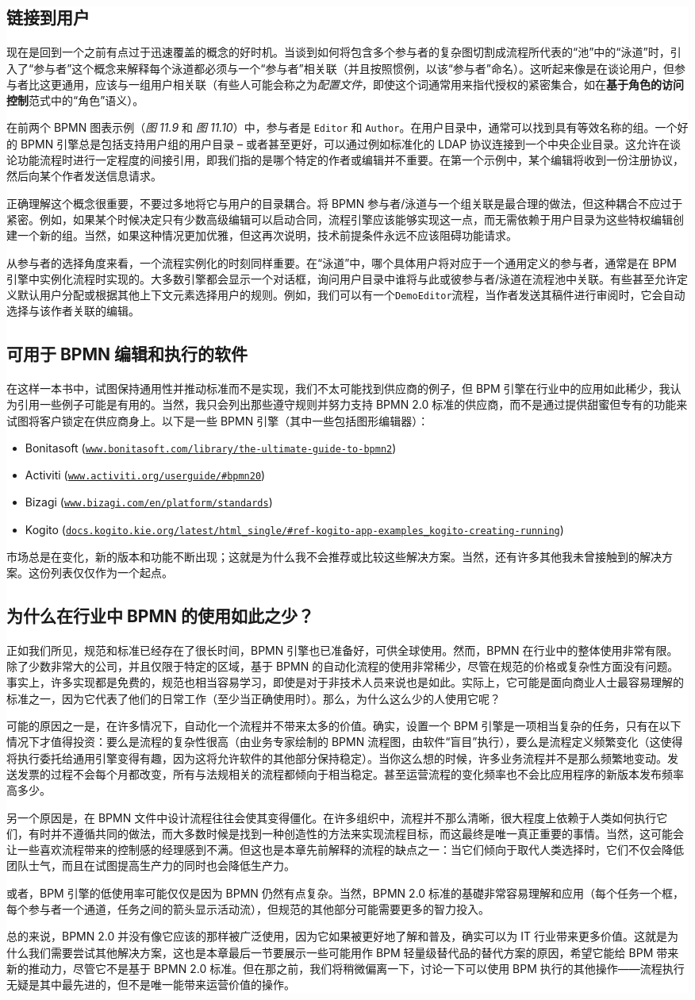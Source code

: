 ## 链接到用户

现在是回到一个之前有点过于迅速覆盖的概念的好时机。当谈到如何将包含多个参与者的复杂图切割成流程所代表的“池”中的“泳道”时，引入了“参与者”这个概念来解释每个泳道都必须与一个“参与者”相关联（并且按照惯例，以该“参与者”命名）。这听起来像是在谈论用户，但参与者比这更通用，应该与一组用户相关联（有些人可能会称之为*配置文件*，即使这个词通常用来指代授权的紧密集合，如在**基于角色的访问控制**范式中的“角色”语义）。

在前两个 BPMN 图表示例（*图 11.9* 和 *图 11.10*）中，参与者是 `Editor` 和 `Author`。在用户目录中，通常可以找到具有等效名称的组。一个好的 BPMN 引擎总是包括支持用户组的用户目录 – 或者甚至更好，可以通过例如标准化的 LDAP 协议连接到一个中央企业目录。这允许在谈论功能流程时进行一定程度的间接引用，即我们指的是哪个特定的作者或编辑并不重要。在第一个示例中，某个编辑将收到一份注册协议，然后向某个作者发送信息请求。

正确理解这个概念很重要，不要过多地将它与用户的目录耦合。将 BPMN 参与者/泳道与一个组关联是最合理的做法，但这种耦合不应过于紧密。例如，如果某个时候决定只有少数高级编辑可以启动合同，流程引擎应该能够实现这一点，而无需依赖于用户目录为这些特权编辑创建一个新的组。当然，如果这种情况更加优雅，但这再次说明，技术前提条件永远不应该阻碍功能请求。

从参与者的选择角度来看，一个流程实例化的时刻同样重要。在“泳道”中，哪个具体用户将对应于一个通用定义的参与者，通常是在 BPM 引擎中实例化流程时实现的。大多数引擎都会显示一个对话框，询问用户目录中谁将与此或彼参与者/泳道在流程池中关联。有些甚至允许定义默认用户分配或根据其他上下文元素选择用户的规则。例如，我们可以有一个`DemoEditor`流程，当作者发送其稿件进行审阅时，它会自动选择与该作者关联的编辑。

## 可用于 BPMN 编辑和执行的软件

在这样一本书中，试图保持通用性并推动标准而不是实现，我们不太可能找到供应商的例子，但 BPM 引擎在行业中的应用如此稀少，我认为引用一些例子可能是有用的。当然，我只会列出那些遵守规则并努力支持 BPMN 2.0 标准的供应商，而不是通过提供甜蜜但专有的功能来试图将客户锁定在供应商身上。以下是一些 BPMN 引擎（其中一些包括图形编辑器）：

+   Bonitasoft ([`www.bonitasoft.com/library/the-ultimate-guide-to-bpmn2`](https://www.bonitasoft.com/library/the-ultimate-guide-to-bpmn2))

+   Activiti ([`www.activiti.org/userguide/#bpmn20`](https://www.activiti.org/userguide/#bpmn20))

+   Bizagi ([`www.bizagi.com/en/platform/standards`](https://www.bizagi.com/en/platform/standards))

+   Kogito ([`docs.kogito.kie.org/latest/html_single/#ref-kogito-app-examples_kogito-creating-running`](https://docs.kogito.kie.org/latest/html_single/#ref-kogito-app-examples_kogito-creating-running))

市场总是在变化，新的版本和功能不断出现；这就是为什么我不会推荐或比较这些解决方案。当然，还有许多其他我未曾接触到的解决方案。这份列表仅仅作为一个起点。

## 为什么在行业中 BPMN 的使用如此之少？

正如我们所见，规范和标准已经存在了很长时间，BPMN 引擎也已准备好，可供全球使用。然而，BPMN 在行业中的整体使用非常有限。除了少数非常大的公司，并且仅限于特定的区域，基于 BPMN 的自动化流程的使用非常稀少，尽管在规范的价格或复杂性方面没有问题。事实上，许多实现都是免费的，规范也相当容易学习，即使是对于非技术人员来说也是如此。实际上，它可能是面向商业人士最容易理解的标准之一，因为它代表了他们的日常工作（至少当正确使用时）。那么，为什么这么少的人使用它呢？

可能的原因之一是，在许多情况下，自动化一个流程并不带来太多的价值。确实，设置一个 BPM 引擎是一项相当复杂的任务，只有在以下情况下才值得投资：要么是流程的复杂性很高（由业务专家绘制的 BPMN 流程图，由软件“盲目”执行），要么是流程定义频繁变化（这使得将执行委托给通用引擎变得有趣，因为这将允许软件的其他部分保持稳定）。当你这么想的时候，许多业务流程并不是那么频繁地变动。发送发票的过程不会每个月都改变，所有与法规相关的流程都倾向于相当稳定。甚至运营流程的变化频率也不会比应用程序的新版本发布频率高多少。

另一个原因是，在 BPMN 文件中设计流程往往会使其变得僵化。在许多组织中，流程并不那么清晰，很大程度上依赖于人类如何执行它们，有时并不遵循共同的做法，而大多数时候是找到一种创造性的方法来实现流程目标，而这最终是唯一真正重要的事情。当然，这可能会让一些喜欢流程带来的控制感的经理感到不满。但这也是本章先前解释的流程的缺点之一：当它们倾向于取代人类选择时，它们不仅会降低团队士气，而且在试图提高生产力的同时也会降低生产力。

或者，BPM 引擎的低使用率可能仅仅是因为 BPMN 仍然有点复杂。当然，BPMN 2.0 标准的基礎非常容易理解和应用（每个任务一个框，每个参与者一个通道，任务之间的箭头显示活动流），但规范的其他部分可能需要更多的智力投入。

总的来说，BPMN 2.0 并没有像它应该的那样被广泛使用，因为它如果被更好地了解和普及，确实可以为 IT 行业带来更多价值。这就是为什么我们需要尝试其他解决方案，这也是本章最后一节要展示一些可能用作 BPM 轻量级替代品的替代方案的原因，希望它能给 BPM 带来新的推动力，尽管它不是基于 BPMN 2.0 标准。但在那之前，我们将稍微偏离一下，讨论一下可以使用 BPM 执行的其他操作——流程执行无疑是其中最先进的，但不是唯一能带来运营价值的操作。
